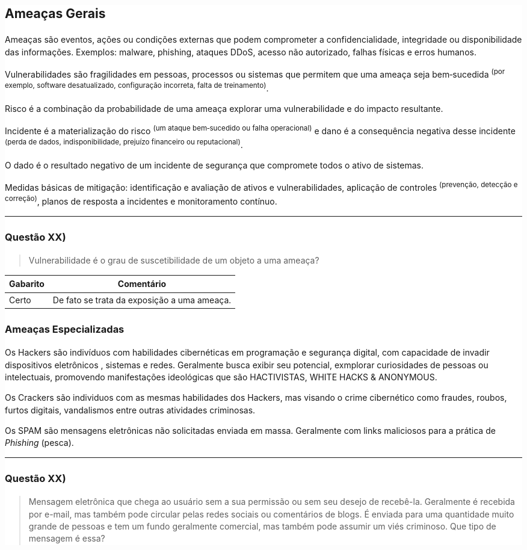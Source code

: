 ## Ameaças Gerais

Ameaças são eventos, ações ou condições externas que podem comprometer a confidencialidade, integridade ou disponibilidade das informações. Exemplos: malware, phishing, ataques DDoS, acesso não autorizado, falhas físicas e erros humanos.

Vulnerabilidades são fragilidades em pessoas, processos ou sistemas que permitem que uma ameaça seja bem‑sucedida <sup>(por exemplo, software desatualizado, configuração incorreta, falta de treinamento)</sup>.

Risco é a combinação da probabilidade de uma ameaça explorar uma vulnerabilidade e do impacto resultante.  

Incidente é a materialização do risco <sup>(um ataque bem‑sucedido ou falha operacional)</sup> e dano é a consequência negativa desse incidente <sup>(perda de dados, indisponibilidade, prejuízo financeiro ou reputacional)</sup>.

O dado é o resultado negativo de um incidente de segurança que compromete todos o ativo de sistemas.

Medidas básicas de mitigação: identificação e avaliação de ativos e vulnerabilidades, aplicação de controles <sup>(prevenção, detecção e correção)</sup>, planos de resposta a incidentes e monitoramento contínuo.

---

### Questão XX)

> Vulnerabilidade é o grau de suscetibilidade de um objeto a uma ameaça?

|Gabarito|Comentário|
|---|---|
|Certo|De fato se trata da exposição a uma ameaça.|

### Ameaças Especializadas

Os Hackers são indivíduos com habilidades cibernéticas em programação e segurança digital, com capacidade de invadir dispositivos eletrônicos , sistemas e redes. Geralmente busca exibir seu potencial, exmplorar curiosidades de pessoas ou intelectuais, promovendo manifestações ideológicas que são HACTIVISTAS, WHITE HACKS & ANONYMOUS.

Os Crackers são individuos com as mesmas habilidades dos Hackers, mas visando o crime cibernético como fraudes, roubos, furtos digitais, vandalismos entre outras atividades criminosas.

Os SPAM são mensagens eletrônicas não solicitadas enviada em massa. Geralmente com links maliciosos para a prática de _Phishing_ (pesca).

---

### Questão XX)

> Mensagem eletrônica que chega ao usuário sem a sua permissão ou sem seu desejo de recebê-la. Geralmente é recebida por e-mail, mas também pode circular pelas redes sociais ou comentários de blogs. É enviada para uma quantidade muito grande de pessoas e tem um fundo geralmente comercial, mas também pode assumir um viés criminoso. Que tipo de mensagem é essa? 
